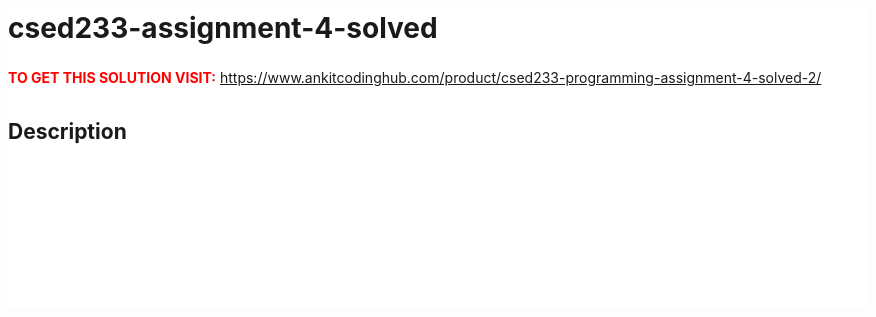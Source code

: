 # csed233-assignment-4-solved



**<span style='color:red'>TO GET THIS SOLUTION VISIT:</span>** https://www.ankitcodinghub.com/product/csed233-programming-assignment-4-solved-2/

<h2>Description</h2>



<div class="kk-star-ratings kksr-auto kksr-align-center kksr-valign-top" data-payload="{&quot;align&quot;:&quot;center&quot;,&quot;id&quot;:&quot;128350&quot;,&quot;slug&quot;:&quot;default&quot;,&quot;valign&quot;:&quot;top&quot;,&quot;ignore&quot;:&quot;&quot;,&quot;reference&quot;:&quot;auto&quot;,&quot;class&quot;:&quot;&quot;,&quot;count&quot;:&quot;2&quot;,&quot;legendonly&quot;:&quot;&quot;,&quot;readonly&quot;:&quot;&quot;,&quot;score&quot;:&quot;5&quot;,&quot;starsonly&quot;:&quot;&quot;,&quot;best&quot;:&quot;5&quot;,&quot;gap&quot;:&quot;4&quot;,&quot;greet&quot;:&quot;Rate this product&quot;,&quot;legend&quot;:&quot;5\/5 - (2 votes)&quot;,&quot;size&quot;:&quot;24&quot;,&quot;title&quot;:&quot;CSED233  Assignment #4 Solved&quot;,&quot;width&quot;:&quot;138&quot;,&quot;_legend&quot;:&quot;{score}\/{best} - ({count} {votes})&quot;,&quot;font_factor&quot;:&quot;1.25&quot;}">
            
<div class="kksr-stars">
    
<div class="kksr-stars-inactive">
            <div class="kksr-star" data-star="1" style="padding-right: 4px">
            

<div class="kksr-icon" style="width: 24px; height: 24px;"></div>
        </div>
            <div class="kksr-star" data-star="2" style="padding-right: 4px">
            

<div class="kksr-icon" style="width: 24px; height: 24px;"></div>
        </div>
            <div class="kksr-star" data-star="3" style="padding-right: 4px">
            

<div class="kksr-icon" style="width: 24px; height: 24px;"></div>
        </div>
            <div class="kksr-star" data-star="4" style="padding-right: 4px">
            

<div class="kksr-icon" style="width: 24px; height: 24px;"></div>
        </div>
            <div class="kksr-star" data-star="5" style="padding-right: 4px">
            

<div class="kksr-icon" style="width: 24px; height: 24px;"></div>
        </div>
    </div>
    
<div class="kksr-stars-active" style="width: 138px;">
            <div class="kksr-star" style="padding-right: 4px">
            

<div class="kksr-icon" style="width: 24px; height: 24px;"></div>
        </div>
            <div class="kksr-star" style="padding-right: 4px">
            
